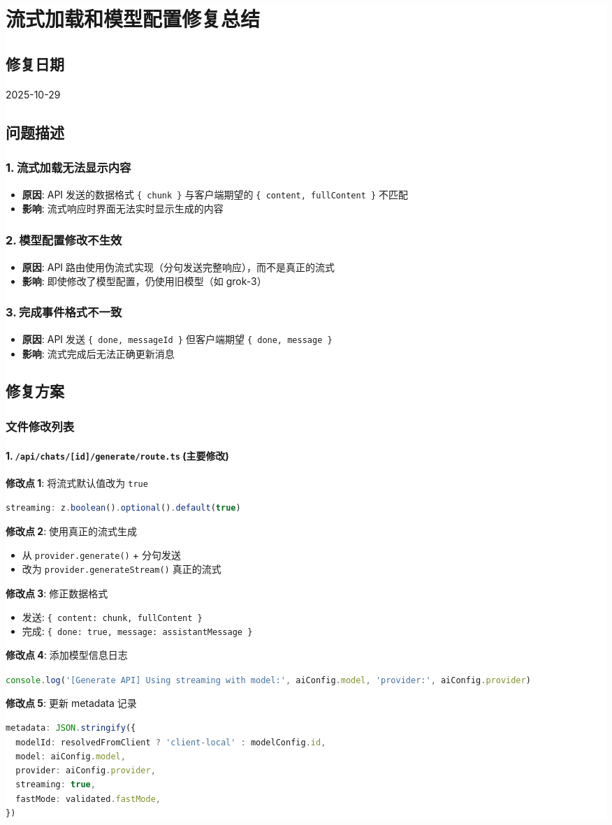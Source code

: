 # 流式加载和模型配置修复总结

## 修复日期
2025-10-29

## 问题描述

### 1. 流式加载无法显示内容
- **原因**: API 发送的数据格式 `{ chunk }` 与客户端期望的 `{ content, fullContent }` 不匹配
- **影响**: 流式响应时界面无法实时显示生成的内容

### 2. 模型配置修改不生效
- **原因**: API 路由使用伪流式实现（分句发送完整响应），而不是真正的流式
- **影响**: 即使修改了模型配置，仍使用旧模型（如 grok-3）

### 3. 完成事件格式不一致
- **原因**: API 发送 `{ done, messageId }` 但客户端期望 `{ done, message }`
- **影响**: 流式完成后无法正确更新消息

## 修复方案

### 文件修改列表

#### 1. `/api/chats/[id]/generate/route.ts` (主要修改)

**修改点 1**: 将流式默认值改为 `true`
```typescript
streaming: z.boolean().optional().default(true)
```

**修改点 2**: 使用真正的流式生成
- 从 `provider.generate()` + 分句发送
- 改为 `provider.generateStream()` 真正的流式

**修改点 3**: 修正数据格式
- 发送: `{ content: chunk, fullContent }`
- 完成: `{ done: true, message: assistantMessage }`

**修改点 4**: 添加模型信息日志
```typescript
console.log('[Generate API] Using streaming with model:', aiConfig.model, 'provider:', aiConfig.provider)
```

**修改点 5**: 更新 metadata 记录
```typescript
metadata: JSON.stringify({
  modelId: resolvedFromClient ? 'client-local' : modelConfig.id,
  model: aiConfig.model,
  provider: aiConfig.provider,
  streaming: true,
  fastMode: validated.fastMode,
})
```
